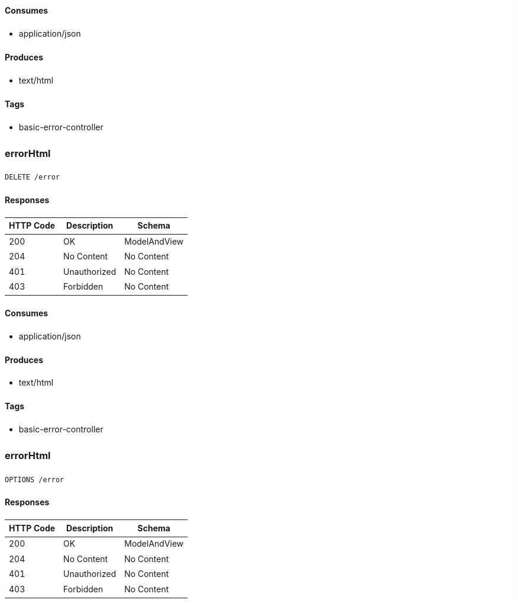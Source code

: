 
#### Consumes

* application/json

#### Produces

* text/html

#### Tags

* basic-error-controller

### errorHtml
```
DELETE /error
```

#### Responses
|HTTP Code|Description|Schema|
|----|----|----|
|200|OK|ModelAndView|
|204|No Content|No Content|
|401|Unauthorized|No Content|
|403|Forbidden|No Content|


#### Consumes

* application/json

#### Produces

* text/html

#### Tags

* basic-error-controller

### errorHtml
```
OPTIONS /error
```

#### Responses
|HTTP Code|Description|Schema|
|----|----|----|
|200|OK|ModelAndView|
|204|No Content|No Content|
|401|Unauthorized|No Content|
|403|Forbidden|No Content|
